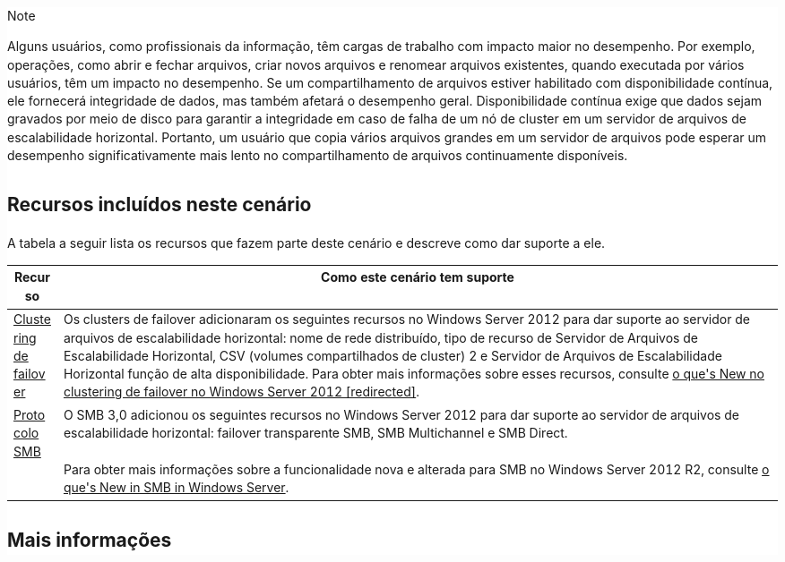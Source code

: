 >[!NOTE]
>Alguns usuários, como profissionais da informação, têm cargas de trabalho com impacto maior no desempenho. Por exemplo, operações, como abrir e fechar arquivos, criar novos arquivos e renomear arquivos existentes, quando executada por vários usuários, têm um impacto no desempenho. Se um compartilhamento de arquivos estiver habilitado com disponibilidade contínua, ele fornecerá integridade de dados, mas também afetará o desempenho geral. Disponibilidade contínua exige que dados sejam gravados por meio de disco para garantir a integridade em caso de falha de um nó de cluster em um servidor de arquivos de escalabilidade horizontal. Portanto, um usuário que copia vários arquivos grandes em um servidor de arquivos pode esperar um desempenho significativamente mais lento no compartilhamento de arquivos continuamente disponíveis.

## <a name="features-included-in-this-scenario"></a>Recursos incluídos neste cenário

A tabela a seguir lista os recursos que fazem parte deste cenário e descreve como dar suporte a ele.

<table>
<thead>
<tr class="header">
<th>Recurso</th>
<th>Como este cenário tem suporte</th>
</tr>
</thead>
<tbody>
<tr class="odd">
<td><a href="/windows-server/failover-clustering/failover-clustering-overview">Clustering de failover</a></td>
<td>Os clusters de failover adicionaram os seguintes recursos no Windows Server 2012 para dar suporte ao servidor de arquivos de escalabilidade horizontal: nome de rede distribuído, tipo de recurso de Servidor de Arquivos de Escalabilidade Horizontal, CSV (volumes compartilhados de cluster) 2 e Servidor de Arquivos de Escalabilidade Horizontal função de alta disponibilidade. Para obter mais informações sobre esses recursos, consulte <a href="/previous-versions/windows/it-pro/windows-server-2012-r2-and-2012/dn265972(v%3dws.11)">o que&#39;s New no clustering de failover no Windows Server 2012 [redirected]</a>.</td>
</tr>
<tr class="even">
<td><a href="/previous-versions/windows/it-pro/windows-server-2012-r2-and-2012/hh831795(v%3dws.11)">Protocolo SMB</a></td>
<td>O SMB 3,0 adicionou os seguintes recursos no Windows Server 2012 para dar suporte ao servidor de arquivos de escalabilidade horizontal: failover transparente SMB, SMB Multichannel e SMB Direct.<br />
<br />
Para obter mais informações sobre a funcionalidade nova e alterada para SMB no Windows Server 2012 R2, consulte <a href="/previous-versions/windows/it-pro/windows-server-2012-r2-and-2012/hh831474(v%3dws.11)">o que&#39;s New in SMB in Windows Server</a>.</td>
</tr>
</tbody>
</table>

## <a name="more-information"></a>Mais informações

